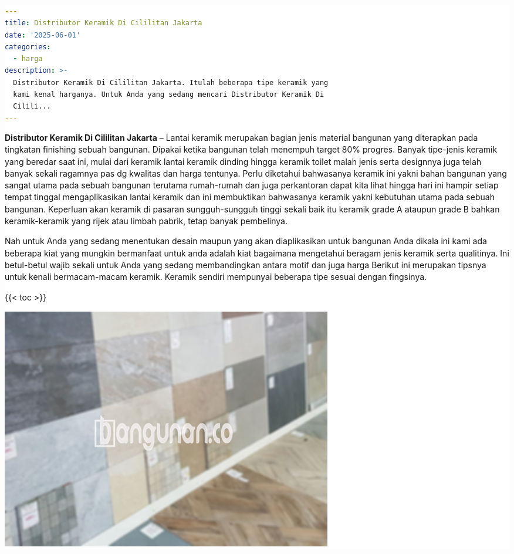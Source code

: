 ```yaml
---
title: Distributor Keramik Di Cililitan Jakarta
date: '2025-06-01'
categories:
  - harga
description: >-
  Distributor Keramik Di Cililitan Jakarta. Itulah beberapa tipe keramik yang
  kami kenal harganya. Untuk Anda yang sedang mencari Distributor Keramik Di
  Cilili...
---
```


**Distributor Keramik Di Cililitan Jakarta** – Lantai keramik merupakan bagian jenis material bangunan yang diterapkan pada tingkatan finishing sebuah bangunan. Dipakai ketika bangunan telah menempuh target 80% progres. Banyak tipe-jenis keramik yang beredar saat ini, mulai dari keramik lantai keramik dinding hingga keramik toilet malah jenis serta designnya juga telah banyak sekali ragamnya pas dg kwalitas dan harga tentunya. Perlu diketahui bahwasanya keramik ini yakni bahan bangunan yang sangat utama pada sebuah bangunan terutama rumah-rumah dan juga perkantoran dapat kita lihat hingga hari ini hampir setiap tempat tinggal mengaplikasikan lantai keramik dan ini membuktikan bahwasanya keramik yakni kebutuhan utama pada sebuah bangunan. Keperluan akan keramik di pasaran sungguh-sungguh tinggi sekali baik itu keramik grade A ataupun grade B bahkan keramik-keramik yang rijek atau limbah pabrik, tetap banyak pembelinya.

Nah untuk Anda yang sedang menentukan desain maupun yang akan diaplikasikan untuk bangunan Anda dikala ini kami ada beberapa kiat yang mungkin bermanfaat untuk anda adalah kiat bagaimana mengetahui beragam jenis keramik serta qualitinya. Ini betul-betul wajib sekali untuk Anda yang sedang membandingkan antara motif dan juga harga Berikut ini merupakan tipsnya untuk kenali bermacam-macam keramik. Keramik sendiri mempunyai beberapa tipe sesuai dengan fingsinya.

{{< toc >}}

![Distributor Keramik Di Cililitan Jakarta](/images/distributor-keramik-28.png)
